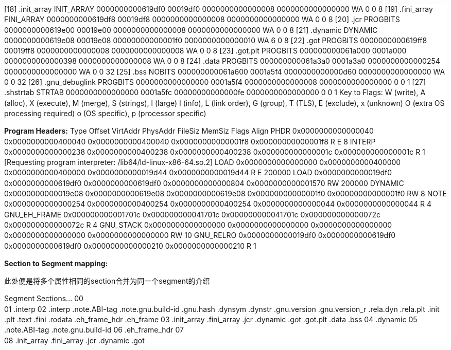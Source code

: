   [18] .init_array       INIT_ARRAY       0000000000619df0  00019df0
       0000000000000008  0000000000000000  WA       0     0     8
  [19] .fini_array       FINI_ARRAY       0000000000619df8  00019df8
       0000000000000008  0000000000000000  WA       0     0     8
  [20] .jcr              PROGBITS         0000000000619e00  00019e00
       0000000000000008  0000000000000000  WA       0     0     8
  [21] .dynamic          DYNAMIC          0000000000619e08  00019e08
       00000000000001f0  0000000000000010  WA       6     0     8
  [22] .got              PROGBITS         0000000000619ff8  00019ff8
       0000000000000008  0000000000000008  WA       0     0     8
  [23] .got.plt          PROGBITS         000000000061a000  0001a000
       0000000000000398  0000000000000008  WA       0     0     8
  [24] .data             PROGBITS         000000000061a3a0  0001a3a0
       0000000000000254  0000000000000000  WA       0     0     32
  [25] .bss              NOBITS           000000000061a600  0001a5f4
       0000000000000d60  0000000000000000  WA       0     0     32
  [26] .gnu_debuglink    PROGBITS         0000000000000000  0001a5f4
       0000000000000008  0000000000000000           0     0     1
  [27] .shstrtab         STRTAB           0000000000000000  0001a5fc
       00000000000000fe  0000000000000000           0     0     1
Key to Flags:
  W (write), A (alloc), X (execute), M (merge), S (strings), l (large)
  I (info), L (link order), G (group), T (TLS), E (exclude), x (unknown)
  O (extra OS processing required) o (OS specific), p (processor specific)

**Program Headers:**
  Type           Offset             VirtAddr           PhysAddr
                 FileSiz            MemSiz              Flags  Align
  PHDR           0x0000000000000040 0x0000000000400040 0x0000000000400040
                 0x00000000000001f8 0x00000000000001f8  R E    8
  INTERP         0x0000000000000238 0x0000000000400238 0x0000000000400238
                 0x000000000000001c 0x000000000000001c  R      1
      [Requesting program interpreter: /lib64/ld-linux-x86-64.so.2]
  LOAD           0x0000000000000000 0x0000000000400000 0x0000000000400000
                 0x0000000000019d44 0x0000000000019d44  R E    200000
  LOAD           0x0000000000019df0 0x0000000000619df0 0x0000000000619df0
                 0x0000000000000804 0x0000000000001570  RW     200000
  DYNAMIC        0x0000000000019e08 0x0000000000619e08 0x0000000000619e08
                 0x00000000000001f0 0x00000000000001f0  RW     8
  NOTE           0x0000000000000254 0x0000000000400254 0x0000000000400254
                 0x0000000000000044 0x0000000000000044  R      4
  GNU_EH_FRAME   0x000000000001701c 0x000000000041701c 0x000000000041701c
                 0x000000000000072c 0x000000000000072c  R      4
  GNU_STACK      0x0000000000000000 0x0000000000000000 0x0000000000000000
                 0x0000000000000000 0x0000000000000000  RW     10
  GNU_RELRO      0x0000000000019df0 0x0000000000619df0 0x0000000000619df0
                 0x0000000000000210 0x0000000000000210  R      1

 **Section to Segment mapping:**

此处便是将多个属性相同的section合并为同一个segment的介绍

  Segment Sections...
   00     
   01     .interp 
   02     .interp .note.ABI-tag .note.gnu.build-id .gnu.hash .dynsym .dynstr .gnu.version .gnu.version_r .rela.dyn .rela.plt .init .plt .text .fini .rodata .eh_frame_hdr .eh_frame 
   03     .init_array .fini_array .jcr .dynamic .got .got.plt .data .bss 
   04     .dynamic 
   05     .note.ABI-tag .note.gnu.build-id 
   06     .eh_frame_hdr 
   07     
   08     .init_array .fini_array .jcr .dynamic .got 
